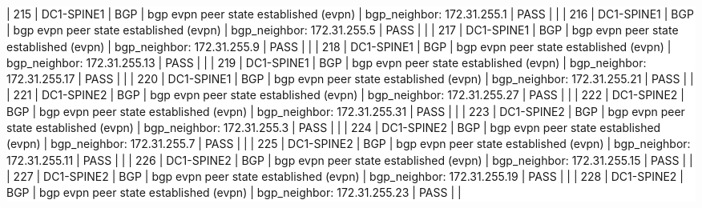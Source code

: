| 215 | DC1-SPINE1 | BGP | bgp evpn peer state established (evpn) | bgp_neighbor: 172.31.255.1 | PASS |  |
| 216 | DC1-SPINE1 | BGP | bgp evpn peer state established (evpn) | bgp_neighbor: 172.31.255.5 | PASS |  |
| 217 | DC1-SPINE1 | BGP | bgp evpn peer state established (evpn) | bgp_neighbor: 172.31.255.9 | PASS |  |
| 218 | DC1-SPINE1 | BGP | bgp evpn peer state established (evpn) | bgp_neighbor: 172.31.255.13 | PASS |  |
| 219 | DC1-SPINE1 | BGP | bgp evpn peer state established (evpn) | bgp_neighbor: 172.31.255.17 | PASS |  |
| 220 | DC1-SPINE1 | BGP | bgp evpn peer state established (evpn) | bgp_neighbor: 172.31.255.21 | PASS |  |
| 221 | DC1-SPINE2 | BGP | bgp evpn peer state established (evpn) | bgp_neighbor: 172.31.255.27 | PASS |  |
| 222 | DC1-SPINE2 | BGP | bgp evpn peer state established (evpn) | bgp_neighbor: 172.31.255.31 | PASS |  |
| 223 | DC1-SPINE2 | BGP | bgp evpn peer state established (evpn) | bgp_neighbor: 172.31.255.3 | PASS |  |
| 224 | DC1-SPINE2 | BGP | bgp evpn peer state established (evpn) | bgp_neighbor: 172.31.255.7 | PASS |  |
| 225 | DC1-SPINE2 | BGP | bgp evpn peer state established (evpn) | bgp_neighbor: 172.31.255.11 | PASS |  |
| 226 | DC1-SPINE2 | BGP | bgp evpn peer state established (evpn) | bgp_neighbor: 172.31.255.15 | PASS |  |
| 227 | DC1-SPINE2 | BGP | bgp evpn peer state established (evpn) | bgp_neighbor: 172.31.255.19 | PASS |  |
| 228 | DC1-SPINE2 | BGP | bgp evpn peer state established (evpn) | bgp_neighbor: 172.31.255.23 | PASS |  |

